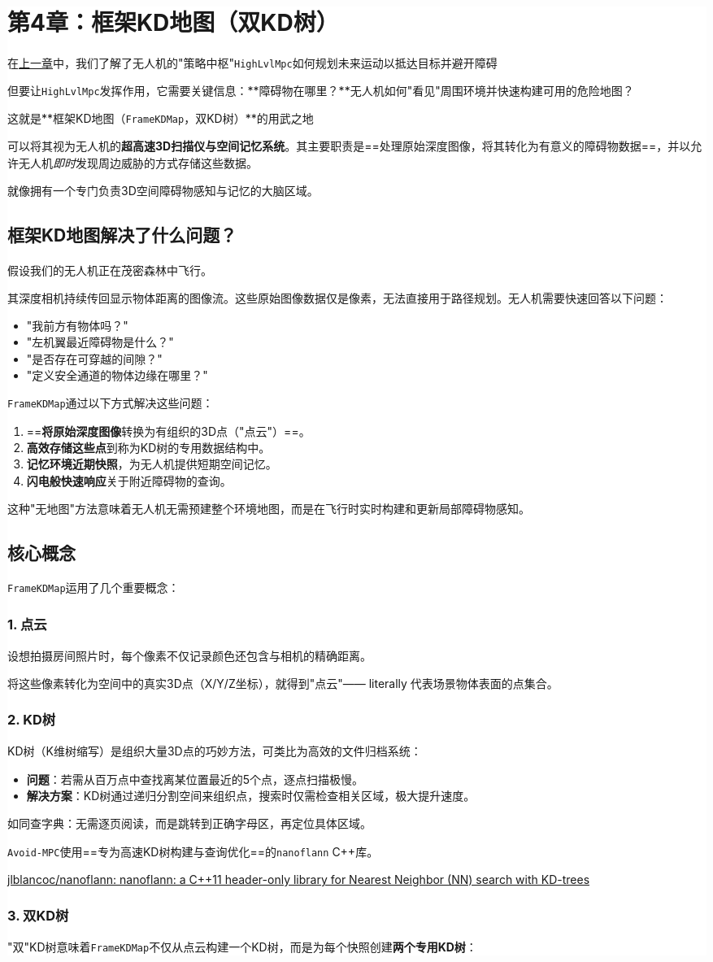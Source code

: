 # 第4章：框架KD地图（双KD树）

在[上一章](03_highlvlmpc__model_predictive_control__.md)中，我们了解了无人机的"策略中枢"`HighLvlMpc`如何规划未来运动以抵达目标并避开障碍

但要让`HighLvlMpc`发挥作用，它需要关键信息：**障碍物在哪里？**无人机如何"看见"周围环境并快速构建可用的危险地图？

这就是**框架KD地图（`FrameKDMap`，双KD树）**的用武之地

可以将其视为无人机的**超高速3D扫描仪与空间记忆系统**。其主要职责是==处理原始深度图像，将其转化为有意义的障碍物数据==，并以允许无人机*即时*发现周边威胁的方式存储这些数据。

就像拥有一个专门负责3D空间障碍物感知与记忆的大脑区域。

## 框架KD地图解决了什么问题？

假设我们的无人机正在茂密森林中飞行。

其深度相机持续传回显示物体距离的图像流。这些原始图像数据仅是像素，无法直接用于路径规划。无人机需要快速回答以下问题：

* "我前方有物体吗？"
* "左机翼最近障碍物是什么？"
* "是否存在可穿越的间隙？"
* "定义安全通道的物体边缘在哪里？"

`FrameKDMap`通过以下方式解决这些问题：

1. ==**将原始深度图像**转换为有组织的3D点（"点云"）==。
2. **高效存储这些点**到称为KD树的专用数据结构中。
3. **记忆环境近期快照**，为无人机提供短期空间记忆。
4. **闪电般快速响应**关于附近障碍物的查询。

这种"无地图"方法意味着无人机无需预建整个环境地图，而是在飞行时实时构建和更新局部障碍物感知。

## 核心概念

`FrameKDMap`运用了几个重要概念：

### 1. 点云
设想拍摄房间照片时，每个像素不仅记录颜色还包含与相机的精确距离。

将这些像素转化为空间中的真实3D点（X/Y/Z坐标），就得到"点云"—— literally 代表场景物体表面的点集合。

### 2. KD树
KD树（K维树缩写）是组织大量3D点的巧妙方法，可类比为高效的文件归档系统：
* **问题**：若需从百万点中查找离某位置最近的5个点，逐点扫描极慢。
* **解决方案**：KD树通过递归分割空间来组织点，搜索时仅需检查相关区域，极大提升速度。

如同查字典：无需逐页阅读，而是跳转到正确字母区，再定位具体区域。

`Avoid-MPC`使用==专为高速KD树构建与查询优化==的`nanoflann` C++库。

[jlblancoc/nanoflann: nanoflann: a C++11 header-only library for Nearest Neighbor (NN) search with KD-trees](https://github.com/jlblancoc/nanoflann)

### 3. 双KD树
"双"KD树意味着`FrameKDMap`不仅从点云构建一个KD树，而是为每个快照创建**两个专用KD树**：
